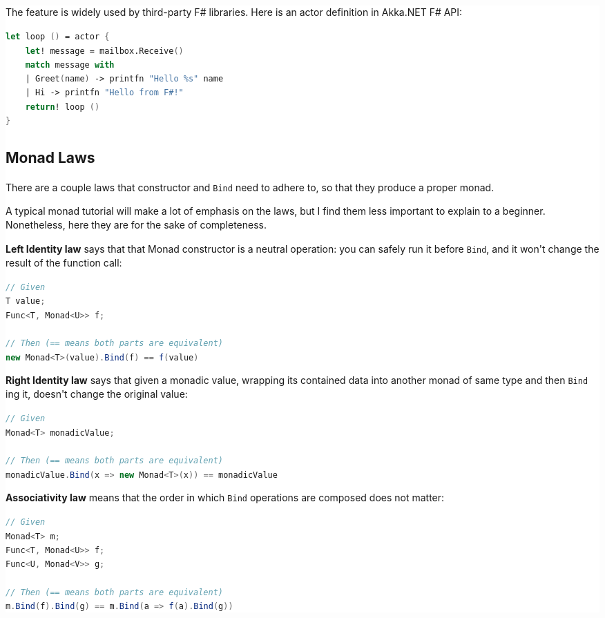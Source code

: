 The feature is widely used by third-party F# libraries. Here is an actor definition
in Akka.NET F# API:

``` fsharp
let loop () = actor {
    let! message = mailbox.Receive()
    match message with
    | Greet(name) -> printfn "Hello %s" name
    | Hi -> printfn "Hello from F#!"
    return! loop ()
}
```

Monad Laws
----------

There are a couple laws that constructor and `Bind` need to adhere to, so
that they produce a proper monad.

A typical monad tutorial will make a lot of emphasis on the laws, but I find them
less important to explain to a beginner. Nonetheless, here they are for the sake
of completeness.

**Left Identity law** says that that Monad constructor is a neutral operation: you can safely
run it before `Bind`, and it won't change the result of the function call:

``` csharp
// Given
T value;
Func<T, Monad<U>> f;

// Then (== means both parts are equivalent)
new Monad<T>(value).Bind(f) == f(value) 
```

**Right Identity law** says that given a monadic value, wrapping its contained data
into another monad of same type and then `Bind`ing it, doesn't change the original value:

``` csharp
// Given
Monad<T> monadicValue;

// Then (== means both parts are equivalent)
monadicValue.Bind(x => new Monad<T>(x)) == monadicValue
```

**Associativity law** means that the order in which `Bind` operations
are composed does not matter:

``` csharp
// Given
Monad<T> m;
Func<T, Monad<U>> f;
Func<U, Monad<V>> g;

// Then (== means both parts are equivalent)
m.Bind(f).Bind(g) == m.Bind(a => f(a).Bind(g))
```
